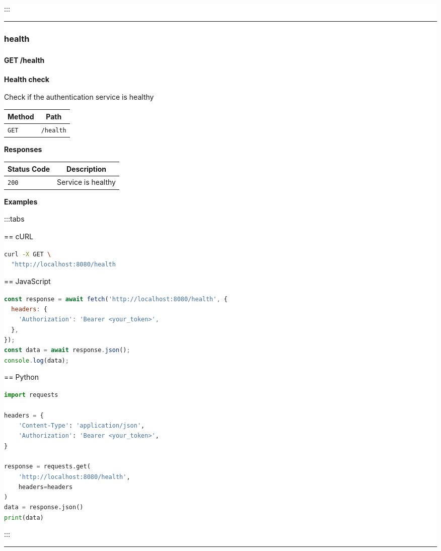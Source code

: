 :::

---

### health

#### GET /health

**Health check**

Check if the authentication service is healthy

| Method | Path |
|---------|--------|
| `GET` | `/health` |

**Responses**

| Status Code | Description |
|-------------|-------------|
| `200` | Service is healthy |

**Examples**

:::tabs

== cURL

```bash
curl -X GET \
  "http://localhost:8080/health
```

== JavaScript

```javascript
const response = await fetch('http://localhost:8080/health', {
  headers: {
    'Authorization': 'Bearer <your_token>',
  },
});
const data = await response.json();
console.log(data);
```

== Python

```python
import requests

headers = {
    'Content-Type': 'application/json',
    'Authorization': 'Bearer <your_token>',
}

response = requests.get(
    'http://localhost:8080/health',
    headers=headers
)
data = response.json()
print(data)
```

:::

---

